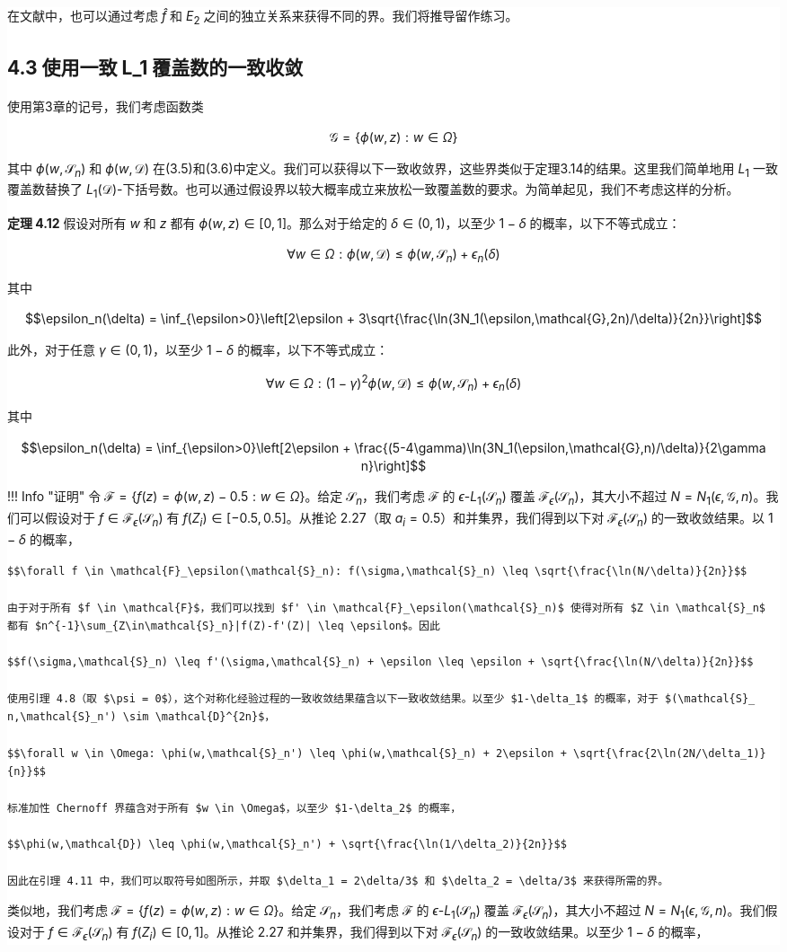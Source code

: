 在文献中，也可以通过考虑 $\hat{f}$ 和 $E_2$ 之间的独立关系来获得不同的界。我们将推导留作练习。

## 4.3 使用一致 L_1 覆盖数的一致收敛

使用第3章的记号，我们考虑函数类

$$\mathcal{G} = \{\phi(w,z): w \in \Omega\}$$

其中 $\phi(w,\mathcal{S}_n)$ 和 $\phi(w,\mathcal{D})$ 在(3.5)和(3.6)中定义。我们可以获得以下一致收敛界，这些界类似于定理3.14的结果。这里我们简单地用 $L_1$ 一致覆盖数替换了 $L_1(\mathcal{D})$-下括号数。也可以通过假设界以较大概率成立来放松一致覆盖数的要求。为简单起见，我们不考虑这样的分析。

**定理 4.12** 假设对所有 $w$ 和 $z$ 都有 $\phi(w,z) \in [0,1]$。那么对于给定的 $\delta \in (0,1)$，以至少 $1-\delta$ 的概率，以下不等式成立：

$$\forall w \in \Omega: \phi(w,\mathcal{D}) \leq \phi(w,\mathcal{S}_n) + \epsilon_n(\delta)$$

其中

$$\epsilon_n(\delta) = \inf_{\epsilon>0}\left[2\epsilon + 3\sqrt{\frac{\ln(3N_1(\epsilon,\mathcal{G},2n)/\delta)}{2n}}\right]$$

此外，对于任意 $\gamma \in (0,1)$，以至少 $1-\delta$ 的概率，以下不等式成立：

$$\forall w \in \Omega: (1-\gamma)^2\phi(w,\mathcal{D}) \leq \phi(w,\mathcal{S}_n) + \epsilon_n(\delta)$$

其中

$$\epsilon_n(\delta) = \inf_{\epsilon>0}\left[2\epsilon + \frac{(5-4\gamma)\ln(3N_1(\epsilon,\mathcal{G},n)/\delta)}{2\gamma n}\right]$$

!!! Info "证明"
    令 $\mathcal{F} = \{f(z) = \phi(w,z) - 0.5: w \in \Omega\}$。给定 $\mathcal{S}_n$，我们考虑 $\mathcal{F}$ 的 $\epsilon$-$L_1(\mathcal{S}_n)$ 覆盖 $\mathcal{F}_\epsilon(\mathcal{S}_n)$，其大小不超过 $N = N_1(\epsilon,\mathcal{G},n)$。我们可以假设对于 $f \in \mathcal{F}_\epsilon(\mathcal{S}_n)$ 有 $f(Z_i) \in [-0.5,0.5]$。从推论 2.27（取 $a_i = 0.5$）和并集界，我们得到以下对 $\mathcal{F}_\epsilon(\mathcal{S}_n)$ 的一致收敛结果。以 $1-\delta$ 的概率，

    $$\forall f \in \mathcal{F}_\epsilon(\mathcal{S}_n): f(\sigma,\mathcal{S}_n) \leq \sqrt{\frac{\ln(N/\delta)}{2n}}$$

    由于对于所有 $f \in \mathcal{F}$，我们可以找到 $f' \in \mathcal{F}_\epsilon(\mathcal{S}_n)$ 使得对所有 $Z \in \mathcal{S}_n$ 都有 $n^{-1}\sum_{Z\in\mathcal{S}_n}|f(Z)-f'(Z)| \leq \epsilon$。因此

    $$f(\sigma,\mathcal{S}_n) \leq f'(\sigma,\mathcal{S}_n) + \epsilon \leq \epsilon + \sqrt{\frac{\ln(N/\delta)}{2n}}$$

    使用引理 4.8（取 $\psi = 0$），这个对称化经验过程的一致收敛结果蕴含以下一致收敛结果。以至少 $1-\delta_1$ 的概率，对于 $(\mathcal{S}_n,\mathcal{S}_n') \sim \mathcal{D}^{2n}$，

    $$\forall w \in \Omega: \phi(w,\mathcal{S}_n') \leq \phi(w,\mathcal{S}_n) + 2\epsilon + \sqrt{\frac{2\ln(2N/\delta_1)}{n}}$$

    标准加性 Chernoff 界蕴含对于所有 $w \in \Omega$，以至少 $1-\delta_2$ 的概率，

    $$\phi(w,\mathcal{D}) \leq \phi(w,\mathcal{S}_n') + \sqrt{\frac{\ln(1/\delta_2)}{2n}}$$

    因此在引理 4.11 中，我们可以取符号如图所示，并取 $\delta_1 = 2\delta/3$ 和 $\delta_2 = \delta/3$ 来获得所需的界。

类似地，我们考虑 $\mathcal{F} = \{f(z) = \phi(w,z): w \in \Omega\}$。给定 $\mathcal{S}_n$，我们考虑 $\mathcal{F}$ 的 $\epsilon$-$L_1(\mathcal{S}_n)$ 覆盖 $\mathcal{F}_\epsilon(\mathcal{S}_n)$，其大小不超过 $N = N_1(\epsilon,\mathcal{G},n)$。我们假设对于 $f \in \mathcal{F}_\epsilon(\mathcal{S}_n)$ 有 $f(Z_i) \in [0,1]$。从推论 2.27 和并集界，我们得到以下对 $\mathcal{F}_\epsilon(\mathcal{S}_n)$ 的一致收敛结果。以至少 $1-\delta$ 的概率，
